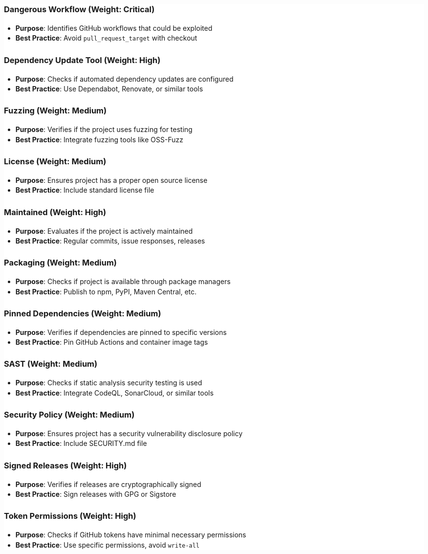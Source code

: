 ### Dangerous Workflow (Weight: Critical)

- **Purpose**: Identifies GitHub workflows that could be exploited
- **Best Practice**: Avoid `pull_request_target` with checkout

### Dependency Update Tool (Weight: High)

- **Purpose**: Checks if automated dependency updates are configured
- **Best Practice**: Use Dependabot, Renovate, or similar tools

### Fuzzing (Weight: Medium)

- **Purpose**: Verifies if the project uses fuzzing for testing
- **Best Practice**: Integrate fuzzing tools like OSS-Fuzz

### License (Weight: Medium)

- **Purpose**: Ensures project has a proper open source license
- **Best Practice**: Include standard license file

### Maintained (Weight: High)

- **Purpose**: Evaluates if the project is actively maintained
- **Best Practice**: Regular commits, issue responses, releases

### Packaging (Weight: Medium)

- **Purpose**: Checks if project is available through package managers
- **Best Practice**: Publish to npm, PyPI, Maven Central, etc.

### Pinned Dependencies (Weight: Medium)

- **Purpose**: Verifies if dependencies are pinned to specific versions
- **Best Practice**: Pin GitHub Actions and container image tags

### SAST (Weight: Medium)

- **Purpose**: Checks if static analysis security testing is used
- **Best Practice**: Integrate CodeQL, SonarCloud, or similar tools

### Security Policy (Weight: Medium)

- **Purpose**: Ensures project has a security vulnerability disclosure policy
- **Best Practice**: Include SECURITY.md file

### Signed Releases (Weight: High)

- **Purpose**: Verifies if releases are cryptographically signed
- **Best Practice**: Sign releases with GPG or Sigstore

### Token Permissions (Weight: High)

- **Purpose**: Checks if GitHub tokens have minimal necessary permissions
- **Best Practice**: Use specific permissions, avoid `write-all`
